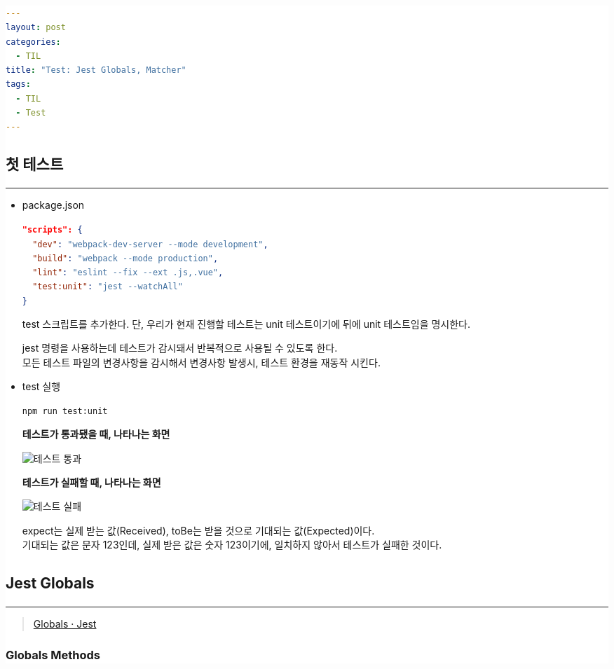 ```yaml
---
layout: post
categories:
  - TIL
title: "Test: Jest Globals, Matcher"
tags:
  - TIL
  - Test
---
```


## __첫 테스트__
---

- package.json
  
  ```json
  "scripts": {
    "dev": "webpack-dev-server --mode development",
    "build": "webpack --mode production",
    "lint": "eslint --fix --ext .js,.vue",
    "test:unit": "jest --watchAll"
  }
  ```
  
  test 스크립트를 추가한다. 단, 우리가 현재 진행할 테스트는 unit 테스트이기에 뒤에 unit 테스트임을 명시한다.
  
  jest 명령을 사용하는데 테스트가 감시돼서 반복적으로 사용될 수 있도록 한다.  
  모든 테스트 파일의 변경사항을 감시해서 변경사항 발생시, 테스트 환경을 재동작 시킨다.
  
- test 실행
    
  ```bash
  npm run test:unit
  ```
  
  **테스트가 통과됐을 때, 나타나는 화면**

  <img width="385" alt="테스트 통과" src="https://user-images.githubusercontent.com/77609591/224556216-6f5ca399-761a-434a-bda4-dcc966dde392.png">

  
  **테스트가 실패할 때, 나타나는 화면**

  <img width="443" alt="테스트 실패" src="https://user-images.githubusercontent.com/77609591/224556222-9d4c1abf-2bdc-4a38-9dea-1ca6b97aefd0.png">
  
  
  expect는 실제 받는 값(Received), toBe는 받을 것으로 기대되는 값(Expected)이다.  
  기대되는 값은 문자 123인데, 실제 받은 값은 숫자 123이기에, 일치하지 않아서 테스트가 실패한 것이다.

## __Jest Globals__
---

> [Globals · Jest](https://jestjs.io/docs/api)

### **Globals Methods**
